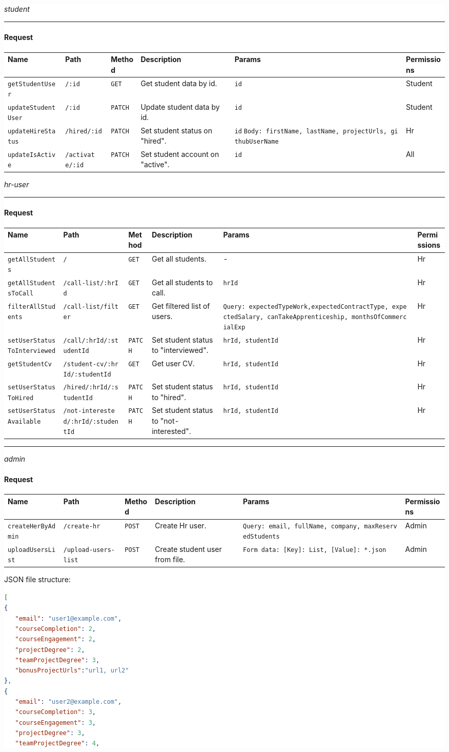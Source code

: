 

*student*
____

  #### Request

| Name               | Path            | Method   | Description                       | Params                                                         | Permissions
| :----------------- | :-------------- | :------- | :-------------------------------- | :------------------------------------------------------------- | :-------------
| `getStudentUser`   | `/:id`          | `GET`    | Get student data by id.           | `id`                                                           | Student
| `updateStudentUser`| `/:id`          | `PATCH`  | Update student data by id.        | `id`                                                           | Student                               
| `updateHireStatus` | `/hired/:id`    | `PATCH`  | Set student status on "hired".    | `id` `Body: firstName, lastName, projectUrls, githubUserName`  | Hr                              
| `updateIsActive`   | `/activate/:id` | `PATCH`  | Set student account on "active".  | `id`                                                           | All                              


*hr-user*
____

  #### Request

| Name                         | Path                               | Method   | Description                             | Params                                                                                                       | Permissions
| :--------------------------- | :--------------------------------- | :------- | :-------------------------------------- | :----------------------------------------------------------------------------------------------------------- | :-----------
| `getAllStudents`             | `/`                                | `GET`    | Get all students.                       | -                                                                                                            | Hr
| `getAllStudentsToCall`       | `/call-list/:hrId`                 | `GET`    | Get all students to call.               | `hrId`                                                                                                       | Hr
| `filterAllStudents`          | `/call-list/filter`                | `GET`    | Get filtered list of users.             | `Query: expectedTypeWork,expectedContractType, expectedSalary, canTakeApprenticeship, monthsOfCommercialExp` | Hr
| `setUserStatusToInterviewed` | `/call/:hrId/:studentId`           | `PATCH`  | Set student status to "interviewed".    | `hrId, studentId`                                                                                            | Hr
| `getStudentCv`               | `/student-cv/:hrId/:studentId`     | `GET`    | Get user CV.                            | `hrId, studentId`                                                                                            | Hr
| `setUserStatusToHired`       | `/hired/:hrId/:studentId`          | `PATCH`  | Set student status to "hired".          | `hrId, studentId`                                                                                            | Hr
| `setUserStatusAvailable`     | `/not-interested/:hrId/:studentId` | `PATCH`  | Set student status to "not-interested". | `hrId, studentId`                                                                                            | Hr

____
*admin*

  #### Request

| Name                  | Path                 | Method    | Description                     | Params                                                 | Permissions
| :-------------------- | :------------------- | :-------- | :------------------------------ | :----------------------------------------------------- | :-----------
| `createHerByAdmin`    | `/create-hr`         | `POST`    | Create Hr user.                 | `Query: email, fullName, company, maxReservedStudents` | Admin
| `uploadUsersList`     | `/upload-users-list` | `POST`    | Create student user from file.  | `Form data: [Key]: List, [Value]: *.json`              | Admin


JSON file structure:

```json
[
{
   "email": "user1@example.com",
   "courseCompletion": 2,
   "courseEngagement": 2,
   "projectDegree": 2,
   "teamProjectDegree": 3,
   "bonusProjectUrls":"url1, url2"
},
{
   "email": "user2@example.com",
   "courseCompletion": 3,
   "courseEngagement": 3,
   "projectDegree": 3,
   "teamProjectDegree": 4,
```

[circleci-image]: https://img.shields.io/circleci/build/github/nestjs/nest/master?token=abc123def456
[circleci-url]: https://circleci.com/gh/nestjs/nest